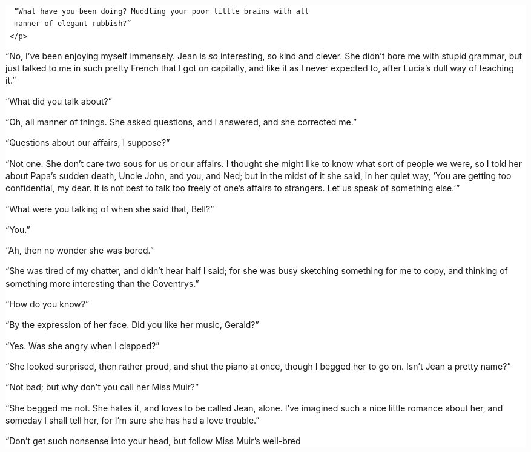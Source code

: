       “What have you been doing? Muddling your poor little brains with all
      manner of elegant rubbish?”
     </p>
<p>
      “No, I’ve been enjoying myself immensely. Jean is <i>so</i> interesting,
      so kind and clever. She didn’t bore me with stupid grammar, but just
      talked to me in such pretty French that I got on capitally, and like it as
      I never expected to, after Lucia’s dull way of teaching it.”
     </p>
<p>
      “What did you talk about?”
     </p>
<p>
      “Oh, all manner of things. She asked questions, and I answered, and she
      corrected me.”
     </p>
<p>
      “Questions about our affairs, I suppose?”
     </p>
<p>
      “Not one. She don’t care two sous for us or our affairs. I thought she
      might like to know what sort of people we were, so I told her about Papa’s
      sudden death, Uncle John, and you, and Ned; but in the midst of it she
      said, in her quiet way, ‘You are getting too confidential, my dear. It is
      not best to talk too freely of one’s affairs to strangers. Let us speak of
      something else.’”
     </p>
<p>
      “What were you talking of when she said that, Bell?”
     </p>
<p>
      “You.”
     </p>
<p>
      “Ah, then no wonder she was bored.”
     </p>
<p>
      “She was tired of my chatter, and didn’t hear half I said; for she was
      busy sketching something for me to copy, and thinking of something more
      interesting than the Coventrys.”
     </p>
<p>
      “How do you know?”
     </p>
<p>
      “By the expression of her face. Did you like her music, Gerald?”
     </p>
<p>
      “Yes. Was she angry when I clapped?”
     </p>
<p>
      “She looked surprised, then rather proud, and shut the piano at once,
      though I begged her to go on. Isn’t Jean a pretty name?”
     </p>
<p>
      “Not bad; but why don’t you call her Miss Muir?”
     </p>
<p>
      “She begged me not. She hates it, and loves to be called Jean, alone. I’ve
      imagined such a nice little romance about her, and someday I shall tell
      her, for I’m sure she has had a love trouble.”
     </p>
<p>
      “Don’t get such nonsense into your head, but follow Miss Muir’s well-bred